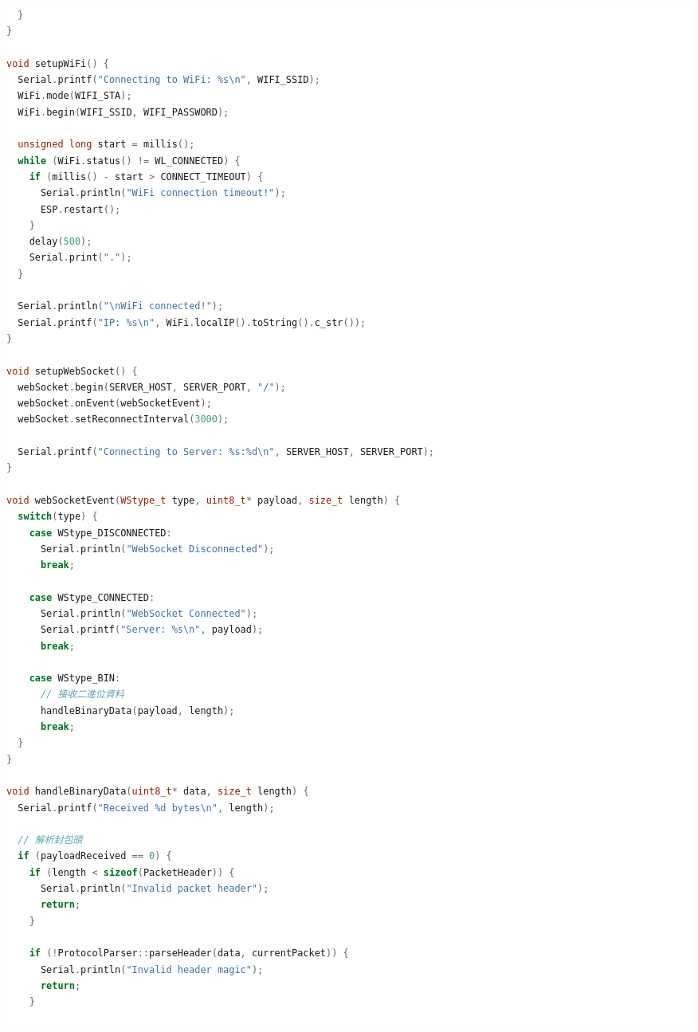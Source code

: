 ```cpp
  }
}

void setupWiFi() {
  Serial.printf("Connecting to WiFi: %s\n", WIFI_SSID);
  WiFi.mode(WIFI_STA);
  WiFi.begin(WIFI_SSID, WIFI_PASSWORD);
  
  unsigned long start = millis();
  while (WiFi.status() != WL_CONNECTED) {
    if (millis() - start > CONNECT_TIMEOUT) {
      Serial.println("WiFi connection timeout!");
      ESP.restart();
    }
    delay(500);
    Serial.print(".");
  }
  
  Serial.println("\nWiFi connected!");
  Serial.printf("IP: %s\n", WiFi.localIP().toString().c_str());
}

void setupWebSocket() {
  webSocket.begin(SERVER_HOST, SERVER_PORT, "/");
  webSocket.onEvent(webSocketEvent);
  webSocket.setReconnectInterval(3000);
  
  Serial.printf("Connecting to Server: %s:%d\n", SERVER_HOST, SERVER_PORT);
}

void webSocketEvent(WStype_t type, uint8_t* payload, size_t length) {
  switch(type) {
    case WStype_DISCONNECTED:
      Serial.println("WebSocket Disconnected");
      break;
      
    case WStype_CONNECTED:
      Serial.println("WebSocket Connected");
      Serial.printf("Server: %s\n", payload);
      break;
      
    case WStype_BIN:
      // 接收二進位資料
      handleBinaryData(payload, length);
      break;
  }
}

void handleBinaryData(uint8_t* data, size_t length) {
  Serial.printf("Received %d bytes\n", length);
  
  // 解析封包頭
  if (payloadReceived == 0) {
    if (length < sizeof(PacketHeader)) {
      Serial.println("Invalid packet header");
      return;
    }
    
    if (!ProtocolParser::parseHeader(data, currentPacket)) {
      Serial.println("Invalid header magic");
      return;
    }
    
```